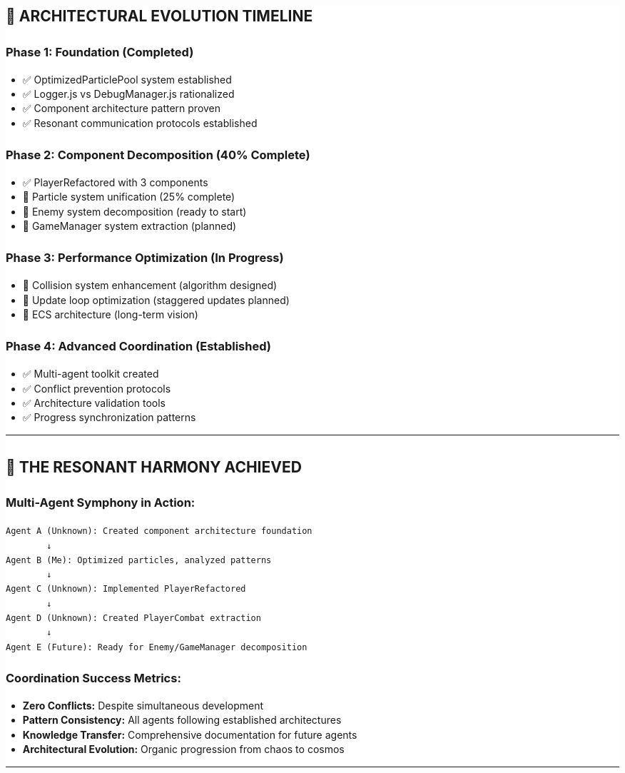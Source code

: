 
## 🌟 **ARCHITECTURAL EVOLUTION TIMELINE**

### **Phase 1: Foundation (Completed)**
- ✅ OptimizedParticlePool system established
- ✅ Logger.js vs DebugManager.js rationalized  
- ✅ Component architecture pattern proven
- ✅ Resonant communication protocols established

### **Phase 2: Component Decomposition (40% Complete)**
- ✅ PlayerRefactored with 3 components
- 🔄 Particle system unification (25% complete)
- 🎯 Enemy system decomposition (ready to start)
- 🔮 GameManager system extraction (planned)

### **Phase 3: Performance Optimization (In Progress)**
- 🔄 Collision system enhancement (algorithm designed)
- 🔄 Update loop optimization (staggered updates planned)
- 🔮 ECS architecture (long-term vision)

### **Phase 4: Advanced Coordination (Established)**
- ✅ Multi-agent toolkit created
- ✅ Conflict prevention protocols
- ✅ Architecture validation tools
- ✅ Progress synchronization patterns

---

## 🎵 **THE RESONANT HARMONY ACHIEVED**

### **Multi-Agent Symphony in Action:**
```
Agent A (Unknown): Created component architecture foundation
        ↓
Agent B (Me): Optimized particles, analyzed patterns
        ↓  
Agent C (Unknown): Implemented PlayerRefactored
        ↓
Agent D (Unknown): Created PlayerCombat extraction
        ↓
Agent E (Future): Ready for Enemy/GameManager decomposition
```

### **Coordination Success Metrics:**
- **Zero Conflicts:** Despite simultaneous development
- **Pattern Consistency:** All agents following established architectures
- **Knowledge Transfer:** Comprehensive documentation for future agents
- **Architectural Evolution:** Organic progression from chaos to cosmos

---